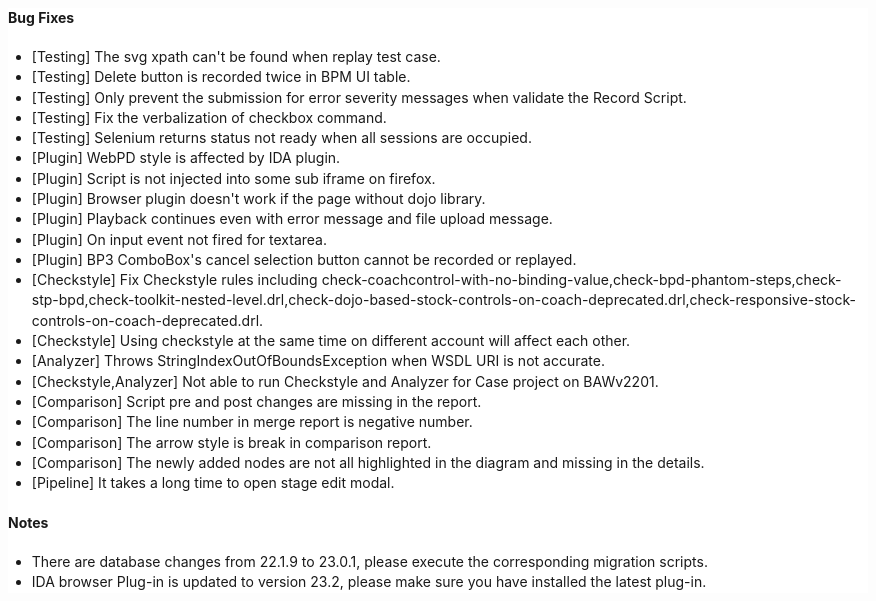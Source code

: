 #### Bug Fixes
- [Testing] The svg xpath can't be found when replay test case.
- [Testing] Delete button is recorded twice in BPM UI table.
- [Testing] Only prevent the submission for error severity messages when validate the Record Script.
- [Testing] Fix the verbalization of checkbox command.
- [Testing] Selenium returns status not ready when all sessions are occupied.
- [Plugin] WebPD style is affected by IDA plugin.
- [Plugin] Script is not injected into some sub iframe on firefox.
- [Plugin] Browser plugin doesn't work if the page without dojo library.
- [Plugin] Playback continues even with error message and file upload message.
- [Plugin] On input event not fired for textarea.
- [Plugin] BP3 ComboBox's cancel selection button cannot be recorded or replayed.
- [Checkstyle] Fix Checkstyle rules including check-coachcontrol-with-no-binding-value,check-bpd-phantom-steps,check-stp-bpd,check-toolkit-nested-level.drl,check-dojo-based-stock-controls-on-coach-deprecated.drl,check-responsive-stock-controls-on-coach-deprecated.drl.
- [Checkstyle] Using checkstyle at the same time on different account will affect each other.
- [Analyzer] Throws StringIndexOutOfBoundsException when WSDL URI is not accurate.
- [Checkstyle,Analyzer] Not able to run Checkstyle and Analyzer for Case project on BAWv2201.
- [Comparison] Script pre and post changes are missing in the report.
- [Comparison] The line number in merge report is negative number.
- [Comparison] The arrow style is break in comparison report.
- [Comparison] The newly added nodes are not all highlighted in the diagram and missing in the details.
- [Pipeline] It takes a long time to open stage edit modal.

#### Notes
- There are database changes from 22.1.9 to 23.0.1, please execute the corresponding migration scripts.
- IDA browser Plug-in is updated to version 23.2, please make sure you have installed the latest plug-in.
